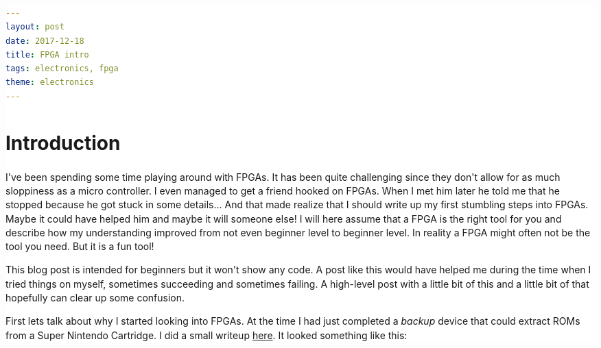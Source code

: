 ```yaml
---
layout: post
date: 2017-12-18
title: FPGA intro
tags: electronics, fpga
theme: electronics
---
```

Introduction
============
I've been spending some time playing around with FPGAs. It has been quite challenging since they don't allow for as much sloppiness as a micro controller. I even managed to get a friend hooked on FPGAs. When I met him later he told me that he stopped because he got stuck in some details... And that made realize that I should write up my first stumbling steps into FPGAs. Maybe it could have helped him and maybe it will someone else! I will here assume that a FPGA is the right tool for you and describe how my understanding improved from not even beginner level to beginner level. In reality a FPGA might often not be the tool you need. But it is a fun tool!

This blog post is intended for beginners but it won't show any code. A post like this would have helped me during the time when I tried things on myself, sometimes succeeding and sometimes failing. A high-level post with a little bit of this and a little bit of that hopefully can clear up some confusion.

First lets talk about why I started looking into FPGAs. At the time I had just completed a _backup_ device that could extract ROMs from a Super Nintendo Cartridge. I did a small writeup [here](/snes-cartridge-4). It looked something like this:

